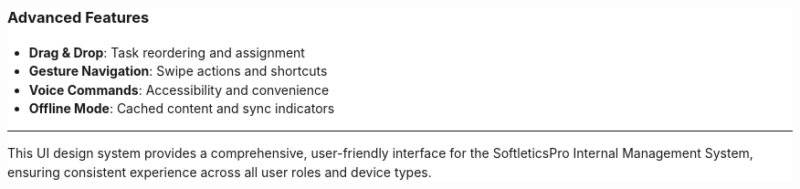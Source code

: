 ### Advanced Features
- **Drag & Drop**: Task reordering and assignment
- **Gesture Navigation**: Swipe actions and shortcuts
- **Voice Commands**: Accessibility and convenience
- **Offline Mode**: Cached content and sync indicators

---

This UI design system provides a comprehensive, user-friendly interface for the SoftleticsPro Internal Management System, ensuring consistent experience across all user roles and device types.
